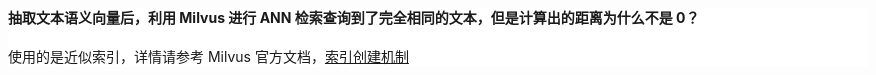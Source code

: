 #### 抽取文本语义向量后，利用 Milvus 进行 ANN 检索查询到了完全相同的文本，但是计算出的距离为什么不是 0？

使用的是近似索引，详情请参考 Milvus 官方文档，[索引创建机制](https://milvus.io/cn/docs/v2.0.x/index.md)
